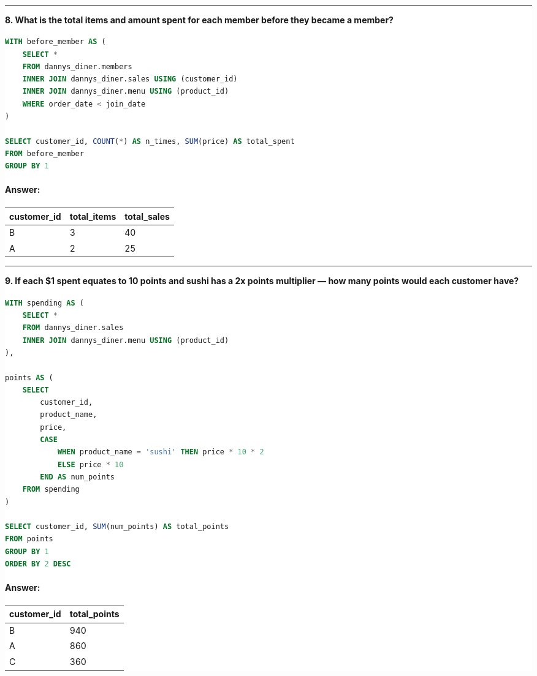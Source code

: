 ***

**8. What is the total items and amount spent for each member before they became a member?**

```sql
WITH before_member AS (
	SELECT * 
	FROM dannys_diner.members
	INNER JOIN dannys_diner.sales USING (customer_id)
	INNER JOIN dannys_diner.menu USING (product_id)
	WHERE order_date < join_date
)

SELECT customer_id, COUNT(*) AS n_times, SUM(price) AS total_spent 
FROM before_member
GROUP BY 1
```
#### Answer:
| customer_id | total_items | total_sales |
| ----------- | ---------- |----------  |
| B           | 3 |  40       |
| A           | 2 |  25       |

***

**9. If each $1 spent equates to 10 points and sushi has a 2x points multiplier — how many points would each customer have?**

```sql
WITH spending AS (
	SELECT * 
	FROM dannys_diner.sales
	INNER JOIN dannys_diner.menu USING (product_id)
),

points AS (
	SELECT 
		customer_id, 
		product_name, 
		price,
		CASE 
			WHEN product_name = 'sushi' THEN price * 10 * 2 
			ELSE price * 10
		END AS num_points
	FROM spending
)

SELECT customer_id, SUM(num_points) AS total_points 
FROM points
GROUP BY 1
ORDER BY 2 DESC
```
#### Answer:
| customer_id | total_points | 
| ----------- | ---------- |
| B           | 940 |
| A           | 860 |
| C           | 360 |
